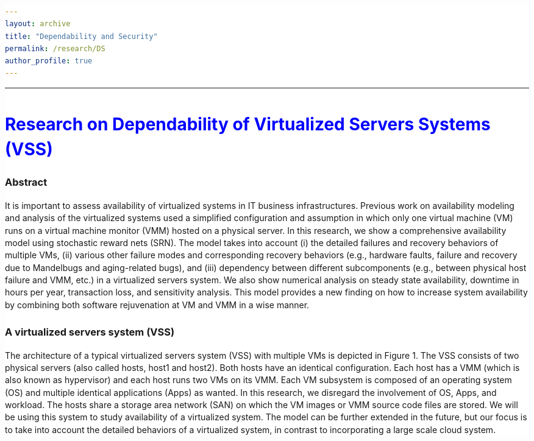 ```yaml
---
layout: archive
title: "Dependability and Security"
permalink: /research/DS
author_profile: true
---
```


---------------------------------------

# <span style="color:blue"> Research on Dependability of Virtualized Servers Systems (VSS) </span>

### Abstract

It is important to assess availability of virtualized systems in IT business infrastructures. Previous work on availability modeling and analysis of the virtualized systems used a simplified configuration and assumption in which only one virtual machine (VM) runs on a virtual machine monitor (VMM) hosted on a physical server. In this research, we show a comprehensive availability model using stochastic reward nets (SRN). The model takes into account (i) the detailed failures and recovery behaviors of multiple VMs, (ii) various other failure modes and corresponding recovery behaviors (e.g., hardware faults, failure and recovery due to Mandelbugs and aging-related bugs), and (iii) dependency between different subcomponents (e.g., between physical host failure and VMM, etc.) in a virtualized servers system. We also show numerical analysis on steady state availability, downtime in hours per year, transaction loss, and sensitivity analysis. This model provides a new finding on how to increase system availability by combining both software rejuvenation at VM and VMM in a wise manner.

### A virtualized servers system (VSS)

The architecture of a typical virtualized servers system (VSS) with multiple VMs is depicted in Figure 1. The VSS consists of two physical servers (also called hosts, host1 and host2). Both hosts have an identical configuration. Each host has a VMM (which is also known as hypervisor) and each host runs two VMs on its VMM. Each VM subsystem is composed of an operating system (OS) and multiple identical applications (Apps) as wanted. In this research, we disregard the involvement of OS, Apps, and workload. The hosts share a storage area network (SAN) on which the VM images or VMM source code files are stored. We will be using this system to study availability of a virtualized system. The model can be further extended in the future, but our focus is to take into account the detailed behaviors of a virtualized system, in contrast to incorporating a large scale cloud system.
